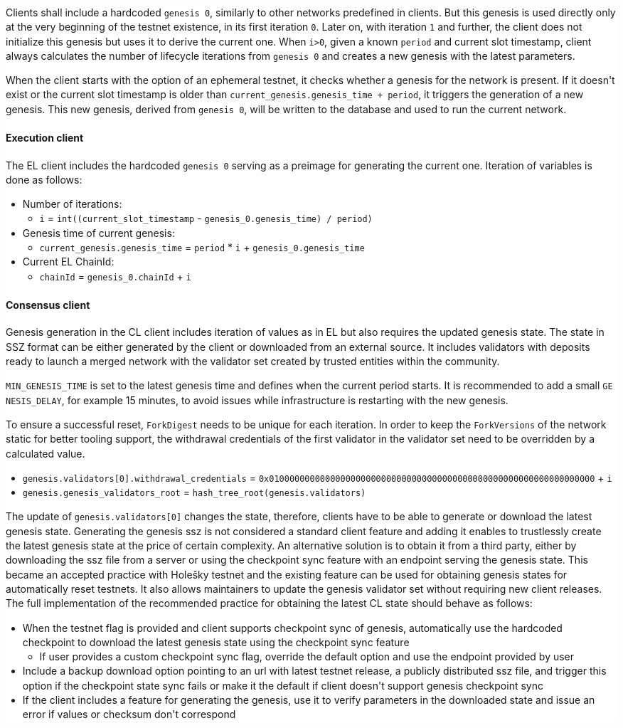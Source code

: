 Clients shall include a hardcoded `genesis 0`, similarly to other networks predefined in clients. But this genesis is used directly only at the very beginning of the testnet existence, in its first iteration `0`. Later on, with iteration `1` and further, the client does not initialize this genesis but uses it to derive the current one. When `i>0`, given a known `period` and current slot timestamp, client always calculates the number of lifecycle iterations from `genesis 0` and creates a new genesis with the latest parameters.

When the client starts with the option of an ephemeral testnet, it checks whether a genesis for the network is present. If it doesn't exist or the current slot timestamp is older than `current_genesis.genesis_time + period`, it triggers the generation of a new genesis. This new genesis, derived from `genesis 0`, will be written to the database and used to run the current network. 

#### Execution client

The EL client includes the hardcoded `genesis 0` serving as a preimage for generating the current one. Iteration of variables is done as follows:

* Number of iterations:
    * `i` = `int((current_slot_timestamp` - `genesis_0.genesis_time) / period)`
* Genesis time of current genesis:
    * `current_genesis.genesis_time` = `period` * `i` + `genesis_0.genesis_time`
* Current EL ChainId:
    * `chainId` = `genesis_0.chainId` + `i`

#### Consensus client

Genesis generation in the CL client includes iteration of values as in EL but also requires the updated genesis state. The state in SSZ format can be either generated by the client or downloaded from an external source. It includes validators with deposits ready to launch a merged network with the validator set created by trusted entities within the community. 

`MIN_GENESIS_TIME` is set to the latest genesis time and defines when the current period starts. It is recommended to add a small `GENESIS_DELAY`, for example 15 minutes, to avoid issues while infrastructure is restarting with the new genesis. 

To ensure a successful reset, `ForkDigest` needs to be unique for each iteration. In order to keep the `ForkVersions` of the network static for better tooling support, the withdrawal credentials of the first validator in the validator set need to be overridden by a calculated value. 

* `genesis.validators[0].withdrawal_credentials` = `0x0100000000000000000000000000000000000000000000000000000000000000` + `i`
* `genesis.genesis_validators_root` =  `hash_tree_root(genesis.validators)`

The update of `genesis.validators[0]` changes the state, therefore, clients have to be able to generate or download the latest genesis state. Generating the genesis ssz is not considered a standard client feature and adding it enables to trustlessly create the latest genesis state at the price of certain complexity. An alternative solution is to obtain it from a third party, either by downloading the ssz file from a server or using the checkpoint sync feature with an endpoint serving the genesis state. This became an accepted practice with Holešky testnet and the existing feature can be used for obtaining genesis states for automatically reset testnets. It also allows maintainers to update the genesis validator set without requiring new client releases. The full implementation of the recommended practice for obtaining the latest CL state should behave as follows:

* When the testnet flag is provided and client supports checkpoint sync of genesis, automatically use the hardcoded checkpoint to download the latest genesis state using the checkpoint sync feature
  * If user provides a custom checkpoint sync flag, override the default option and use the endpoint provided by user 
* Include a backup download option pointing to an url with latest testnet release, a publicly distributed ssz file, and trigger this option if the checkpoint state sync fails or make it the default if client doesn't support genesis checkpoint sync
* If the client includes a feature for generating the genesis, use it to verify parameters in the downloaded state and issue an error if values or checksum don't correspond 

